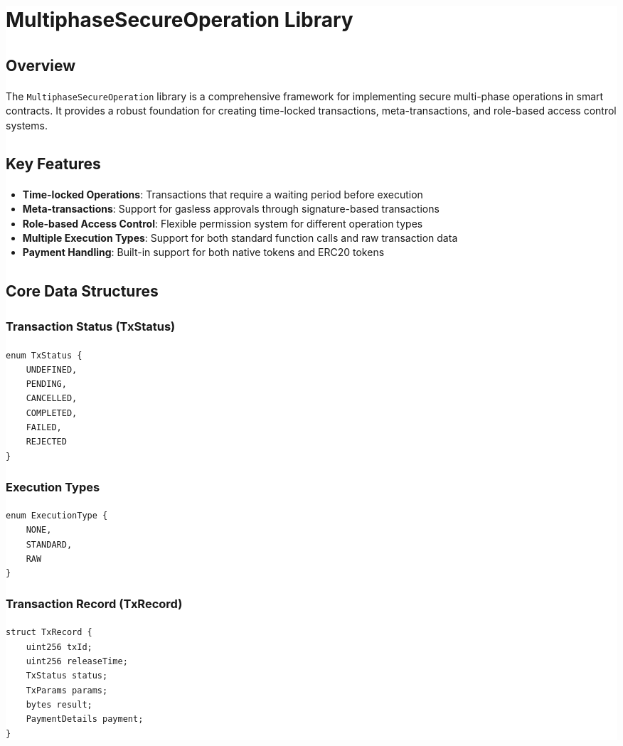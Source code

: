 # MultiphaseSecureOperation Library

## Overview

The `MultiphaseSecureOperation` library is a comprehensive framework for implementing secure multi-phase operations in smart contracts. It provides a robust foundation for creating time-locked transactions, meta-transactions, and role-based access control systems.

## Key Features

- **Time-locked Operations**: Transactions that require a waiting period before execution
- **Meta-transactions**: Support for gasless approvals through signature-based transactions
- **Role-based Access Control**: Flexible permission system for different operation types
- **Multiple Execution Types**: Support for both standard function calls and raw transaction data
- **Payment Handling**: Built-in support for both native tokens and ERC20 tokens

## Core Data Structures

### Transaction Status (TxStatus)
```solidity
enum TxStatus {
    UNDEFINED,
    PENDING,
    CANCELLED,
    COMPLETED,
    FAILED,
    REJECTED
}
```

### Execution Types
```solidity
enum ExecutionType {
    NONE,
    STANDARD,
    RAW
}
```

### Transaction Record (TxRecord)
```solidity
struct TxRecord {
    uint256 txId;
    uint256 releaseTime;
    TxStatus status;
    TxParams params;
    bytes result;
    PaymentDetails payment;
}
```

